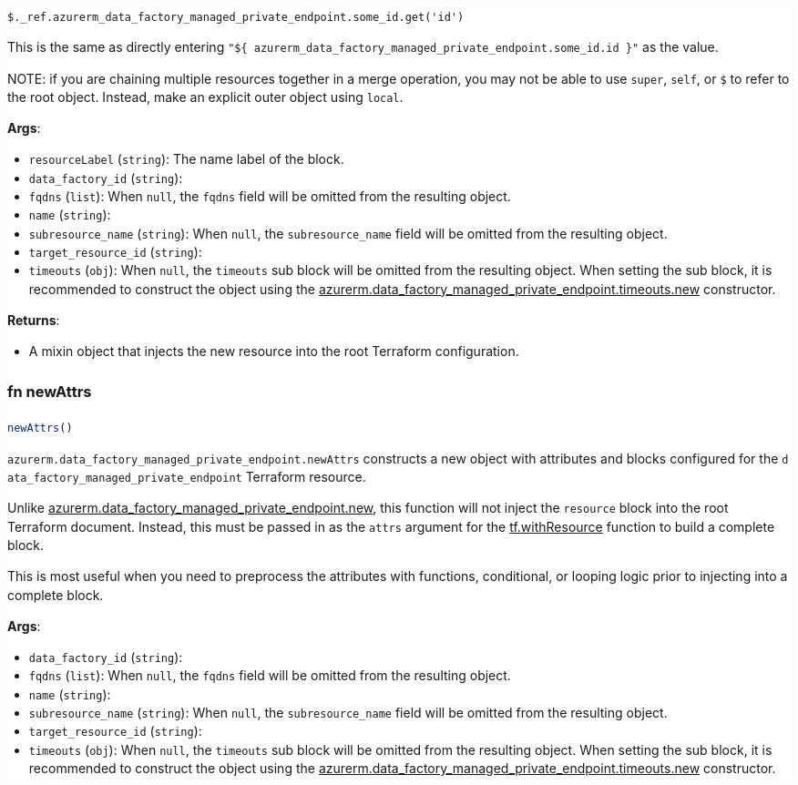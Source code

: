     $._ref.azurerm_data_factory_managed_private_endpoint.some_id.get('id')

This is the same as directly entering `"${ azurerm_data_factory_managed_private_endpoint.some_id.id }"` as the value.

NOTE: if you are chaining multiple resources together in a merge operation, you may not be able to use `super`, `self`,
or `$` to refer to the root object. Instead, make an explicit outer object using `local`.

**Args**:
  - `resourceLabel` (`string`): The name label of the block.
  - `data_factory_id` (`string`): 
  - `fqdns` (`list`):  When `null`, the `fqdns` field will be omitted from the resulting object.
  - `name` (`string`): 
  - `subresource_name` (`string`):  When `null`, the `subresource_name` field will be omitted from the resulting object.
  - `target_resource_id` (`string`): 
  - `timeouts` (`obj`):  When `null`, the `timeouts` sub block will be omitted from the resulting object. When setting the sub block, it is recommended to construct the object using the [azurerm.data_factory_managed_private_endpoint.timeouts.new](#fn-datafactorymanagedprivateendpointtimeoutsnew) constructor.

**Returns**:
- A mixin object that injects the new resource into the root Terraform configuration.


### fn newAttrs

```ts
newAttrs()
```


`azurerm.data_factory_managed_private_endpoint.newAttrs` constructs a new object with attributes and blocks configured for the `data_factory_managed_private_endpoint`
Terraform resource.

Unlike [azurerm.data_factory_managed_private_endpoint.new](#fn-datafactorymanagedprivateendpointnew), this function will not inject the `resource`
block into the root Terraform document. Instead, this must be passed in as the `attrs` argument for the
[tf.withResource](https://github.com/tf-libsonnet/core/tree/main/docs#fn-withresource) function to build a complete block.

This is most useful when you need to preprocess the attributes with functions, conditional, or looping logic prior to
injecting into a complete block.

**Args**:
  - `data_factory_id` (`string`): 
  - `fqdns` (`list`):  When `null`, the `fqdns` field will be omitted from the resulting object.
  - `name` (`string`): 
  - `subresource_name` (`string`):  When `null`, the `subresource_name` field will be omitted from the resulting object.
  - `target_resource_id` (`string`): 
  - `timeouts` (`obj`):  When `null`, the `timeouts` sub block will be omitted from the resulting object. When setting the sub block, it is recommended to construct the object using the [azurerm.data_factory_managed_private_endpoint.timeouts.new](#fn-datafactorymanagedprivateendpointtimeoutsnew) constructor.
